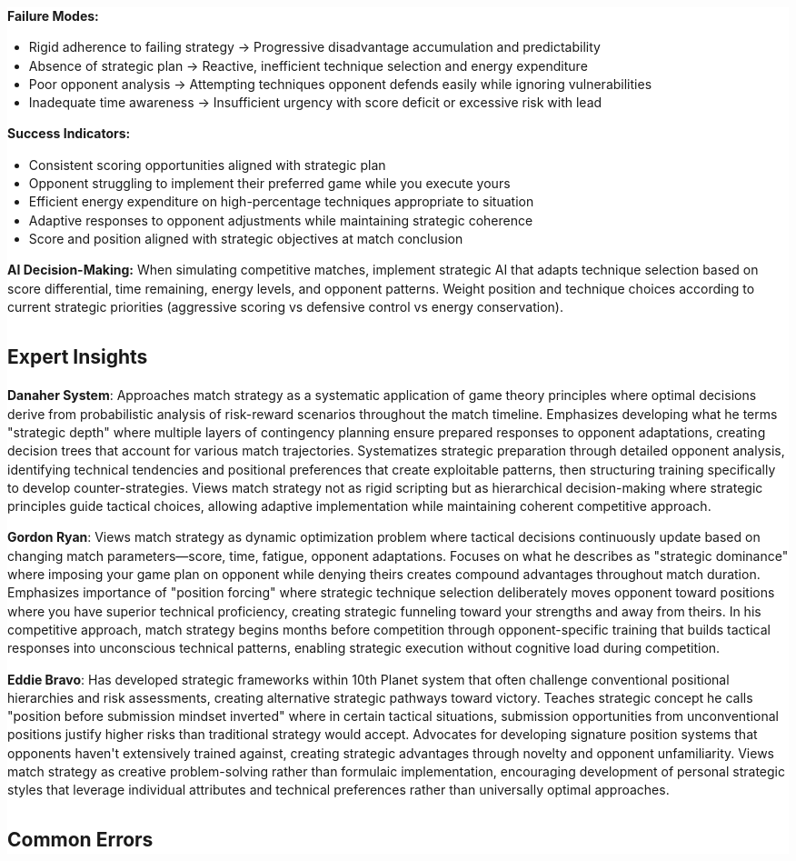 **Failure Modes:**
- Rigid adherence to failing strategy → Progressive disadvantage accumulation and predictability
- Absence of strategic plan → Reactive, inefficient technique selection and energy expenditure
- Poor opponent analysis → Attempting techniques opponent defends easily while ignoring vulnerabilities
- Inadequate time awareness → Insufficient urgency with score deficit or excessive risk with lead

**Success Indicators:**
- Consistent scoring opportunities aligned with strategic plan
- Opponent struggling to implement their preferred game while you execute yours
- Efficient energy expenditure on high-percentage techniques appropriate to situation
- Adaptive responses to opponent adjustments while maintaining strategic coherence
- Score and position aligned with strategic objectives at match conclusion

**AI Decision-Making:**
When simulating competitive matches, implement strategic AI that adapts technique selection based on score differential, time remaining, energy levels, and opponent patterns. Weight position and technique choices according to current strategic priorities (aggressive scoring vs defensive control vs energy conservation).

## Expert Insights

**Danaher System**: Approaches match strategy as a systematic application of game theory principles where optimal decisions derive from probabilistic analysis of risk-reward scenarios throughout the match timeline. Emphasizes developing what he terms "strategic depth" where multiple layers of contingency planning ensure prepared responses to opponent adaptations, creating decision trees that account for various match trajectories. Systematizes strategic preparation through detailed opponent analysis, identifying technical tendencies and positional preferences that create exploitable patterns, then structuring training specifically to develop counter-strategies. Views match strategy not as rigid scripting but as hierarchical decision-making where strategic principles guide tactical choices, allowing adaptive implementation while maintaining coherent competitive approach.

**Gordon Ryan**: Views match strategy as dynamic optimization problem where tactical decisions continuously update based on changing match parameters—score, time, fatigue, opponent adaptations. Focuses on what he describes as "strategic dominance" where imposing your game plan on opponent while denying theirs creates compound advantages throughout match duration. Emphasizes importance of "position forcing" where strategic technique selection deliberately moves opponent toward positions where you have superior technical proficiency, creating strategic funneling toward your strengths and away from theirs. In his competitive approach, match strategy begins months before competition through opponent-specific training that builds tactical responses into unconscious technical patterns, enabling strategic execution without cognitive load during competition.

**Eddie Bravo**: Has developed strategic frameworks within 10th Planet system that often challenge conventional positional hierarchies and risk assessments, creating alternative strategic pathways toward victory. Teaches strategic concept he calls "position before submission mindset inverted" where in certain tactical situations, submission opportunities from unconventional positions justify higher risks than traditional strategy would accept. Advocates for developing signature position systems that opponents haven't extensively trained against, creating strategic advantages through novelty and opponent unfamiliarity. Views match strategy as creative problem-solving rather than formulaic implementation, encouraging development of personal strategic styles that leverage individual attributes and technical preferences rather than universally optimal approaches.

## Common Errors
